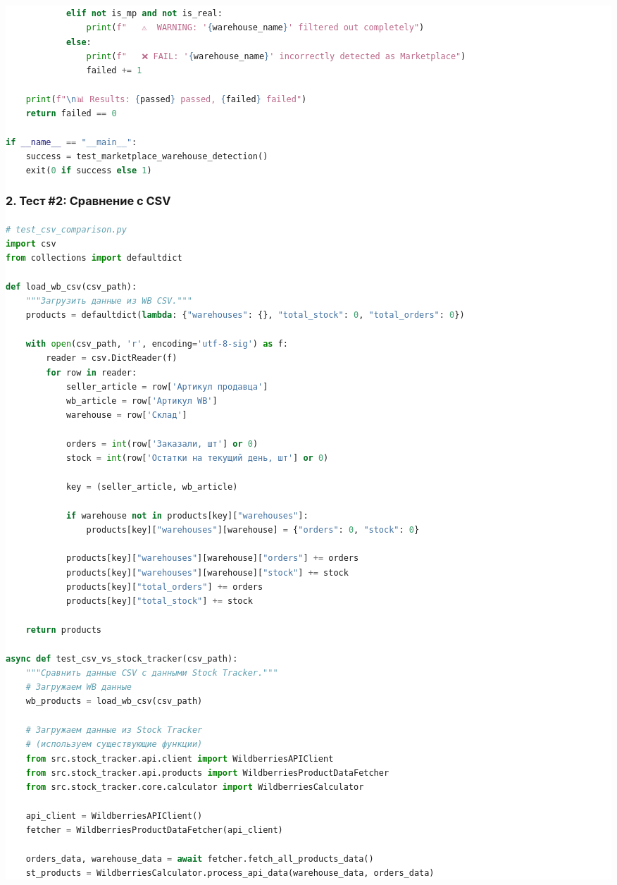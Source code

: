```python
            elif not is_mp and not is_real:
                print(f"   ⚠️  WARNING: '{warehouse_name}' filtered out completely")
            else:
                print(f"   ❌ FAIL: '{warehouse_name}' incorrectly detected as Marketplace")
                failed += 1
    
    print(f"\n📊 Results: {passed} passed, {failed} failed")
    return failed == 0

if __name__ == "__main__":
    success = test_marketplace_warehouse_detection()
    exit(0 if success else 1)
```

### 2. Тест #2: Сравнение с CSV

```python
# test_csv_comparison.py
import csv
from collections import defaultdict

def load_wb_csv(csv_path):
    """Загрузить данные из WB CSV."""
    products = defaultdict(lambda: {"warehouses": {}, "total_stock": 0, "total_orders": 0})
    
    with open(csv_path, 'r', encoding='utf-8-sig') as f:
        reader = csv.DictReader(f)
        for row in reader:
            seller_article = row['Артикул продавца']
            wb_article = row['Артикул WB']
            warehouse = row['Склад']
            
            orders = int(row['Заказали, шт'] or 0)
            stock = int(row['Остатки на текущий день, шт'] or 0)
            
            key = (seller_article, wb_article)
            
            if warehouse not in products[key]["warehouses"]:
                products[key]["warehouses"][warehouse] = {"orders": 0, "stock": 0}
            
            products[key]["warehouses"][warehouse]["orders"] += orders
            products[key]["warehouses"][warehouse]["stock"] += stock
            products[key]["total_orders"] += orders
            products[key]["total_stock"] += stock
    
    return products

async def test_csv_vs_stock_tracker(csv_path):
    """Сравнить данные CSV с данными Stock Tracker."""
    # Загружаем WB данные
    wb_products = load_wb_csv(csv_path)
    
    # Загружаем данные из Stock Tracker
    # (используем существующие функции)
    from src.stock_tracker.api.client import WildberriesAPIClient
    from src.stock_tracker.api.products import WildberriesProductDataFetcher
    from src.stock_tracker.core.calculator import WildberriesCalculator
    
    api_client = WildberriesAPIClient()
    fetcher = WildberriesProductDataFetcher(api_client)
    
    orders_data, warehouse_data = await fetcher.fetch_all_products_data()
    st_products = WildberriesCalculator.process_api_data(warehouse_data, orders_data)
```